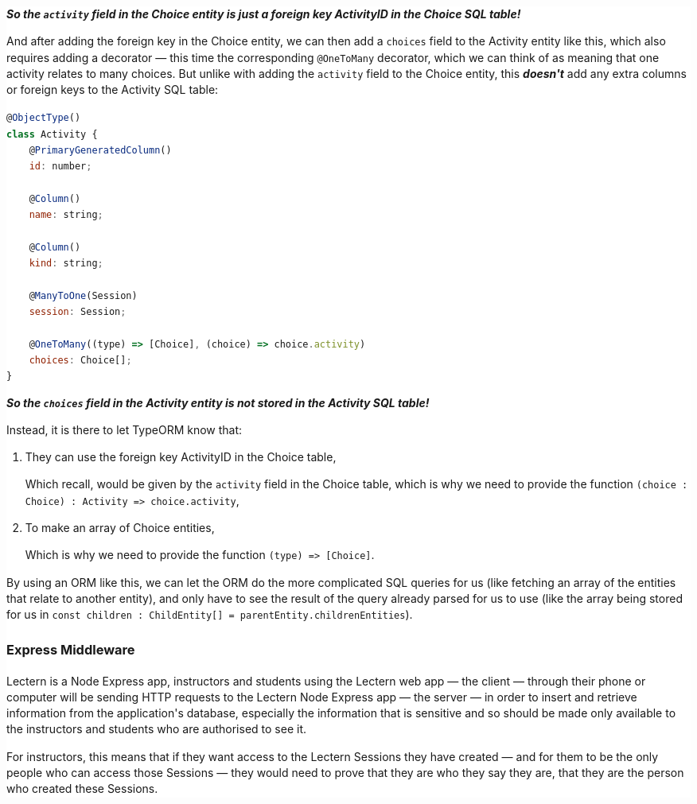 ***So the `activity` field in the Choice entity is just a foreign key ActivityID in the Choice SQL table!***

And after adding the foreign key in the Choice entity, we can then add a `choices` field to the Activity entity like this, which also requires adding a decorator — this time the corresponding `@OneToMany` decorator, which we can think of as meaning that one activity relates to many choices. But unlike with adding the `activity` field to the Choice entity, this ***doesn't*** add any extra columns or foreign keys to the Activity SQL table:

```js
@ObjectType()
class Activity {
    @PrimaryGeneratedColumn()
    id: number;

    @Column()
    name: string;

    @Column()
    kind: string;

    @ManyToOne(Session)
    session: Session;

    @OneToMany((type) => [Choice], (choice) => choice.activity)
    choices: Choice[];
}
```

***So the `choices` field in the Activity entity is not stored in the Activity SQL table!***

Instead, it is there to let TypeORM know that: 

1. They can use the foreign key ActivityID in the Choice table, 

    Which recall, would be given by the `activity` field in the Choice table, which is why we need to provide the function `(choice : Choice) : Activity => choice.activity`,

2. To make an array of Choice entities,

    Which is why we need to provide the function `(type) => [Choice]`.

By using an ORM like this, we can let the ORM do the more complicated SQL queries for us (like fetching an array of the entities that relate to another entity), and only have to see the result of the query already parsed for us to use (like the array being stored for us in `const children : ChildEntity[] = parentEntity.childrenEntities`). 

### Express Middleware

Lectern is a Node Express app, instructors and students using the Lectern web app — the client — through their phone or computer will be sending HTTP requests to the Lectern Node Express app — the server — in order to insert and retrieve information from the application's database, especially the information that is sensitive and so should be made only available to the instructors and students who are authorised to see it.

For instructors, this means that if they want access to the Lectern Sessions they have created — and for them to be the only people who can access those Sessions — they would need to prove that they are who they say they are, that they are the person who created these Sessions.


[1]: https://github.com/nvm-sh/nvm
[2]: https://nodejs.org/en/blog/release/v17.0.0#openssl-30
[3]: https://github.com/vercel/next.js/issues/30078
